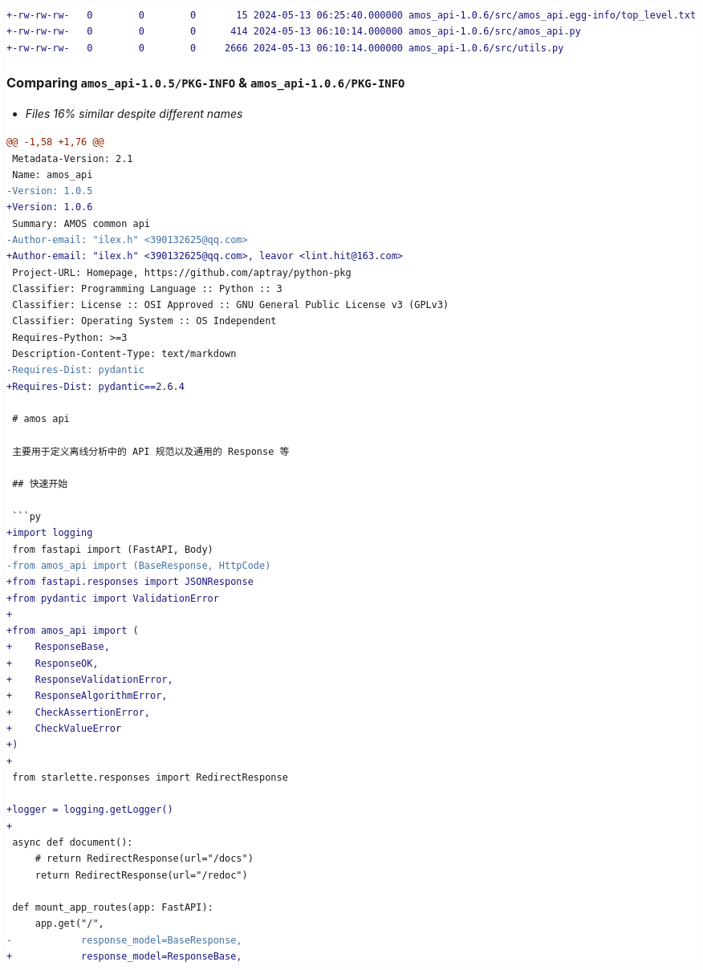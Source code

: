 ```diff
+-rw-rw-rw-   0        0        0       15 2024-05-13 06:25:40.000000 amos_api-1.0.6/src/amos_api.egg-info/top_level.txt
+-rw-rw-rw-   0        0        0      414 2024-05-13 06:10:14.000000 amos_api-1.0.6/src/amos_api.py
+-rw-rw-rw-   0        0        0     2666 2024-05-13 06:10:14.000000 amos_api-1.0.6/src/utils.py
```

### Comparing `amos_api-1.0.5/PKG-INFO` & `amos_api-1.0.6/PKG-INFO`

 * *Files 16% similar despite different names*

```diff
@@ -1,58 +1,76 @@
 Metadata-Version: 2.1
 Name: amos_api
-Version: 1.0.5
+Version: 1.0.6
 Summary: AMOS common api
-Author-email: "ilex.h" <390132625@qq.com>
+Author-email: "ilex.h" <390132625@qq.com>, leavor <lint.hit@163.com>
 Project-URL: Homepage, https://github.com/aptray/python-pkg
 Classifier: Programming Language :: Python :: 3
 Classifier: License :: OSI Approved :: GNU General Public License v3 (GPLv3)
 Classifier: Operating System :: OS Independent
 Requires-Python: >=3
 Description-Content-Type: text/markdown
-Requires-Dist: pydantic
+Requires-Dist: pydantic==2.6.4
 
 # amos api
 
 主要用于定义离线分析中的 API 规范以及通用的 Response 等
 
 ## 快速开始
 
 ```py
+import logging
 from fastapi import (FastAPI, Body)
-from amos_api import (BaseResponse, HttpCode)
+from fastapi.responses import JSONResponse
+from pydantic import ValidationError
+
+from amos_api import (
+    ResponseBase,
+    ResponseOK,
+    ResponseValidationError,
+    ResponseAlgorithmError,
+    CheckAssertionError,
+    CheckValueError
+)
+
 from starlette.responses import RedirectResponse
 
+logger = logging.getLogger()
+
 async def document():
     # return RedirectResponse(url="/docs")
     return RedirectResponse(url="/redoc")
 
 def mount_app_routes(app: FastAPI):
     app.get("/",
-            response_model=BaseResponse,
+            response_model=ResponseBase,
```